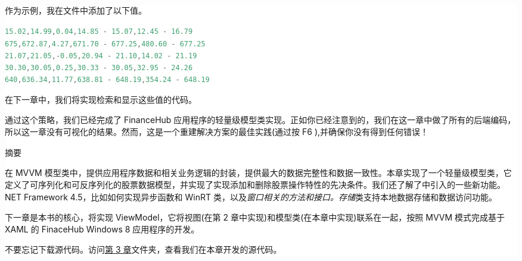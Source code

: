 作为示例，我在文件中添加了以下值。

```cs
15.02,14.99,0.04,14.85 - 15.07,12.45 - 16.79
675,672.87,4.27,671.70 - 677.25,480.60 - 677.25
21.07,21.05,-0.05,20.94 - 21.10,14.02 - 21.19
30.30,30.05,0.25,30.33 - 30.05,32.95 - 24.26
640,636.34,11.77,638.81 - 648.19,354.24 - 648.19 
```

在下一章中，我们将实现检索和显示这些值的代码。

通过这个策略，我们已经完成了 FinanceHub 应用程序的轻量级模型类实现。正如你已经注意到的，我们在这一章中做了所有的后端编码，所以这一章没有可视化的结果。然而，这是一个重建解决方案的最佳实践(通过按 F6 ),并确保你没有得到任何错误！

摘要

在 MVVM 模型类中，提供应用程序数据和相关业务逻辑的封装，提供最大的数据完整性和数据一致性。本章实现了一个轻量级模型类，它定义了可序列化和可反序列化的股票数据模型，并实现了实现添加和删除股票操作特性的先决条件。我们还了解了中引入的一些新功能。NET Framework 4.5，比如如何实现异步函数和 WinRT 类，以及*窗口相关的方法和接口。存储*类支持本地数据存储和数据访问功能。

下一章是本书的核心，将实现 ViewModel，它将视图(在第 2 章中实现)和模型类(在本章中实现)联系在一起，按照 MVVM 模式完成基于 XAML 的 FinaceHub Windows 8 应用程序的开发。

不要忘记下载源代码。访问[第 3 章](3.html)文件夹，查看我们在本章开发的源代码。